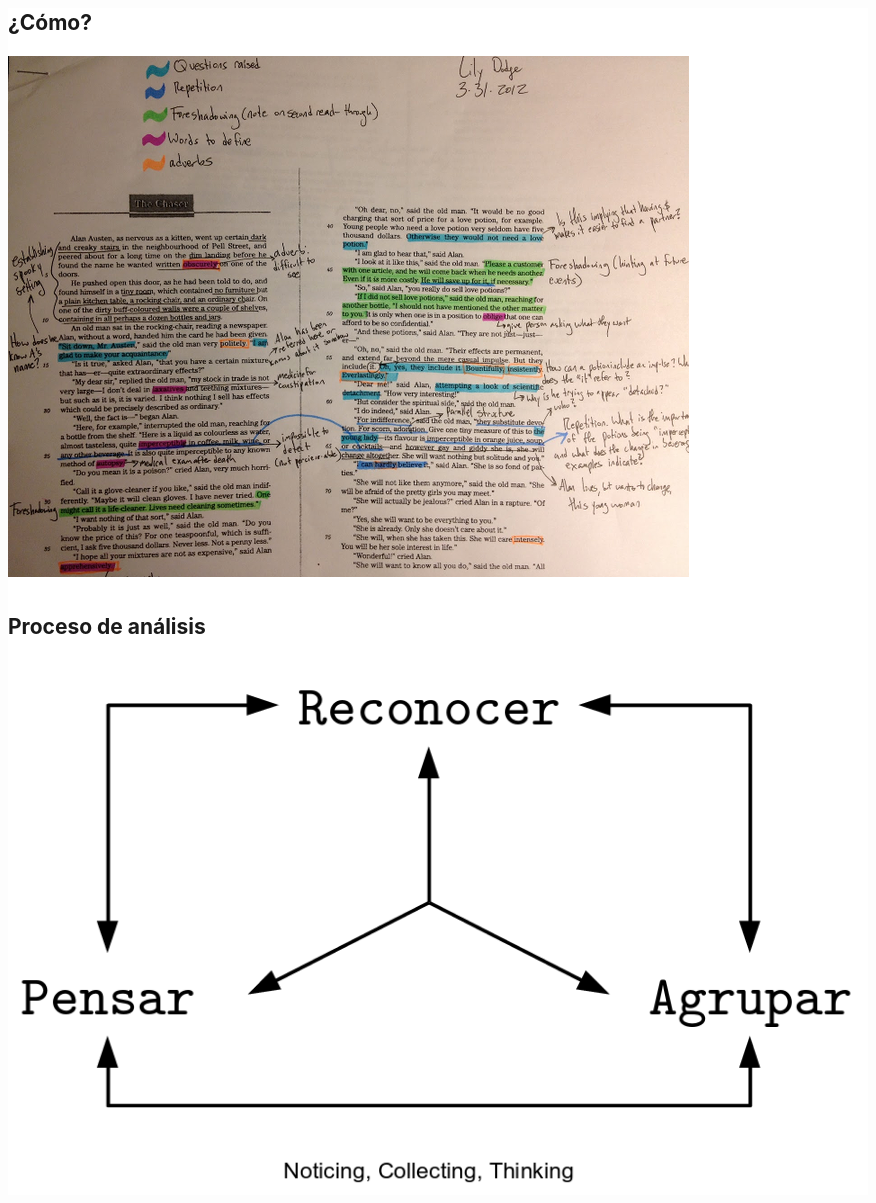 
## ¿Cómo?

![Análisis "cotidiano"](imagenes-cuali/AnalisisCotidiano.png)

## Proceso de análisis

![Adaptado de @seidel_qualitative_1998 [p. 2]](imagenes-cuali/Seidel-NCT.png)
